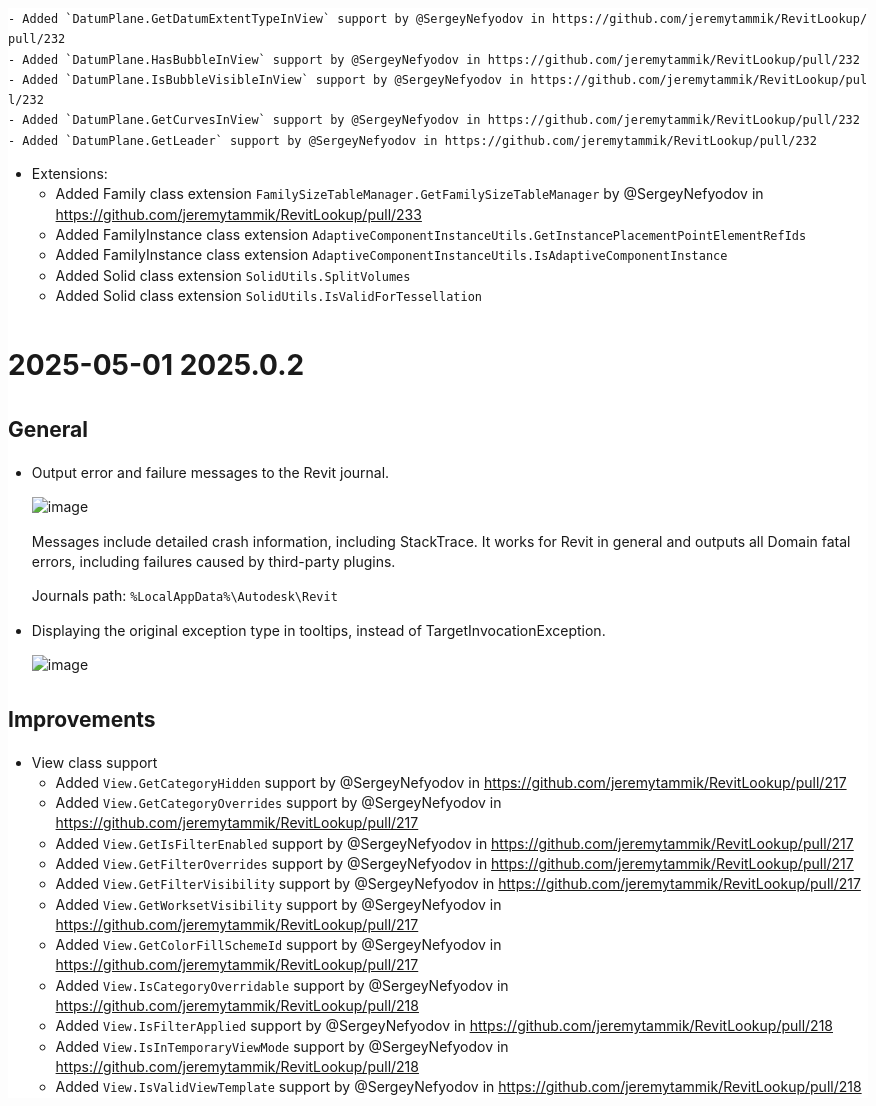     - Added `DatumPlane.GetDatumExtentTypeInView` support by @SergeyNefyodov in https://github.com/jeremytammik/RevitLookup/pull/232
    - Added `DatumPlane.HasBubbleInView` support by @SergeyNefyodov in https://github.com/jeremytammik/RevitLookup/pull/232
    - Added `DatumPlane.IsBubbleVisibleInView` support by @SergeyNefyodov in https://github.com/jeremytammik/RevitLookup/pull/232
    - Added `DatumPlane.GetCurvesInView` support by @SergeyNefyodov in https://github.com/jeremytammik/RevitLookup/pull/232
    - Added `DatumPlane.GetLeader` support by @SergeyNefyodov in https://github.com/jeremytammik/RevitLookup/pull/232
- Extensions:
    - Added Family class extension `FamilySizeTableManager.GetFamilySizeTableManager` by @SergeyNefyodov in https://github.com/jeremytammik/RevitLookup/pull/233
    - Added FamilyInstance class extension `AdaptiveComponentInstanceUtils.GetInstancePlacementPointElementRefIds`
    - Added FamilyInstance class extension `AdaptiveComponentInstanceUtils.IsAdaptiveComponentInstance`
    - Added Solid class extension `SolidUtils.SplitVolumes`
    - Added Solid class extension `SolidUtils.IsValidForTessellation`

# 2025-05-01 **2025.0.2**

## General

- Output error and failure messages to the Revit journal.

  ![image](https://github.com/jeremytammik/RevitLookup/assets/20504884/732db483-b4fd-4a32-bc3e-3e88548c0f3d)

  Messages include detailed crash information, including StackTrace.
  It works for Revit in general and outputs all Domain fatal errors, including failures caused by third-party plugins.

  Journals path: `%LocalAppData%\Autodesk\Revit`

- Displaying the original exception type in tooltips, instead of TargetInvocationException.

  ![image](https://github.com/jeremytammik/RevitLookup/assets/20504884/af613323-0aeb-4e4a-aac2-b1523380d2f9)

## Improvements

- View class support
    - Added `View.GetCategoryHidden` support by @SergeyNefyodov in https://github.com/jeremytammik/RevitLookup/pull/217
    - Added `View.GetCategoryOverrides` support by @SergeyNefyodov in https://github.com/jeremytammik/RevitLookup/pull/217
    - Added `View.GetIsFilterEnabled` support by @SergeyNefyodov in https://github.com/jeremytammik/RevitLookup/pull/217
    - Added `View.GetFilterOverrides` support by @SergeyNefyodov in https://github.com/jeremytammik/RevitLookup/pull/217
    - Added `View.GetFilterVisibility` support by @SergeyNefyodov in https://github.com/jeremytammik/RevitLookup/pull/217
    - Added `View.GetWorksetVisibility` support by @SergeyNefyodov in https://github.com/jeremytammik/RevitLookup/pull/217
    - Added `View.GetColorFillSchemeId` support by @SergeyNefyodov in https://github.com/jeremytammik/RevitLookup/pull/217
    - Added `View.IsCategoryOverridable` support by @SergeyNefyodov in https://github.com/jeremytammik/RevitLookup/pull/218
    - Added `View.IsFilterApplied` support by @SergeyNefyodov in https://github.com/jeremytammik/RevitLookup/pull/218
    - Added `View.IsInTemporaryViewMode` support by @SergeyNefyodov in https://github.com/jeremytammik/RevitLookup/pull/218
    - Added `View.IsValidViewTemplate` support by @SergeyNefyodov in https://github.com/jeremytammik/RevitLookup/pull/218